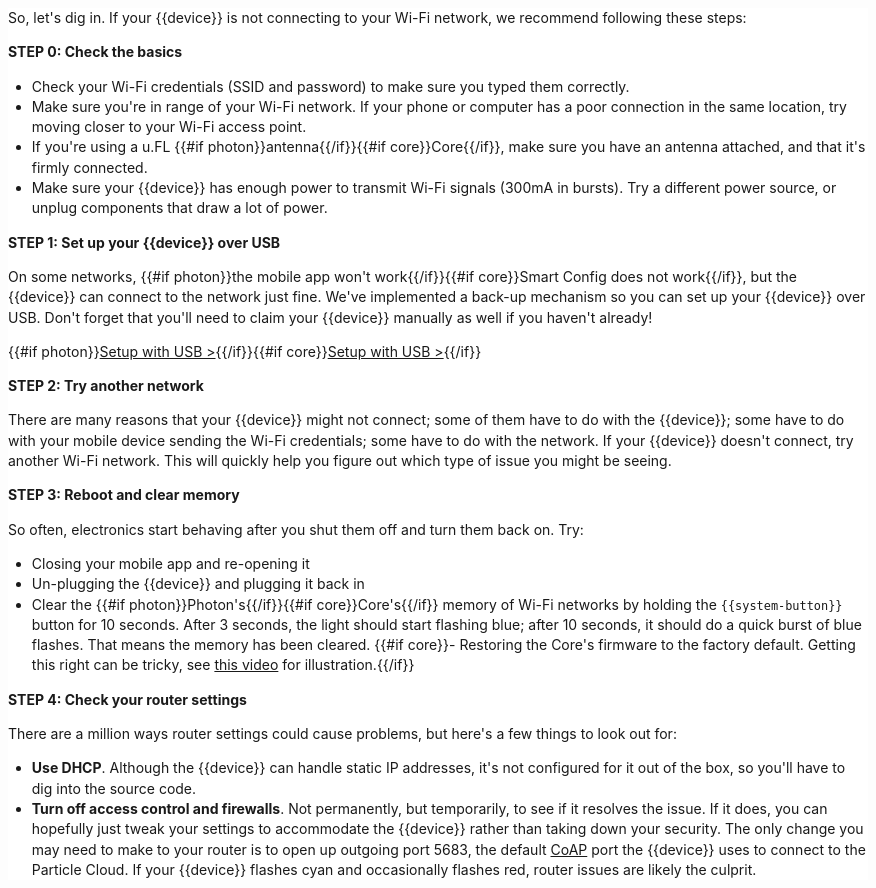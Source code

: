 So, let's dig in. If your {{device}} is not connecting to your Wi-Fi network, we recommend following these steps:

**STEP 0: Check the basics**

- Check your Wi-Fi credentials (SSID and password) to make sure you typed them correctly.
- Make sure you're in range of your Wi-Fi network. If your phone or computer has a poor connection in the same location, try moving closer to your Wi-Fi access point.
- If you're using a u.FL {{#if photon}}antenna{{/if}}{{#if core}}Core{{/if}}, make sure you have an antenna attached, and that it's firmly connected.
- Make sure your {{device}} has enough power to transmit Wi-Fi signals (300mA in bursts). Try a different power source, or unplug components that draw a lot of power.

**STEP 1: Set up your {{device}} over USB**

On some networks, {{#if photon}}the mobile app won't work{{/if}}{{#if core}}Smart Config does not work{{/if}}, but the {{device}} can connect to the network just fine. We've implemented a back-up mechanism so you can set up your {{device}} over USB. Don't forget that you'll need to claim your {{device}} manually as well if you haven't already!

{{#if photon}}[Setup with USB >](/guide/getting-started/intro/photon){{/if}}{{#if core}}[Setup with USB >](/guide/getting-started/intro/core){{/if}}

**STEP 2: Try another network**

There are many reasons that your {{device}} might not connect; some of them have to do with the {{device}}; some have to do with your mobile device sending the Wi-Fi credentials; some have to do with the network. If your {{device}} doesn't connect, try another Wi-Fi network. This will quickly help you figure out which type of issue you might be seeing.

**STEP 3: Reboot and clear memory**

So often, electronics start behaving after you shut them off and turn them back on. Try:

- Closing your mobile app and re-opening it
- Un-plugging the {{device}} and plugging it back in
- Clear the {{#if photon}}Photon's{{/if}}{{#if core}}Core's{{/if}} memory of Wi-Fi networks by holding the `{{system-button}}` button for 10 seconds. After 3 seconds, the light should start flashing blue; after 10 seconds, it should do a quick burst of blue flashes. That means the memory has been cleared.
{{#if core}}- Restoring the Core's firmware to the factory default. Getting this right can be tricky, see [this video](https://community.particle.io/t/how-to-do-a-factory-reset/2579) for illustration.{{/if}}

**STEP 4: Check your router settings**

There are a million ways router settings could cause problems, but here's a few things to look out for:

- **Use DHCP**. Although the {{device}} can handle static IP addresses, it's not configured for it out of the box, so you'll have to dig into the source code.
- **Turn off access control and firewalls**. Not permanently, but temporarily, to see if it resolves the issue. If it does, you can hopefully just tweak your settings to accommodate the {{device}} rather than taking down your security. The only change you may need to make to your router is to open up outgoing port 5683, the default [CoAP](http://en.wikipedia.org/wiki/Constrained_Application_Protocol) port the {{device}} uses to connect to the Particle Cloud. If your {{device}} flashes cyan and occasionally flashes red, router issues are likely the culprit.
